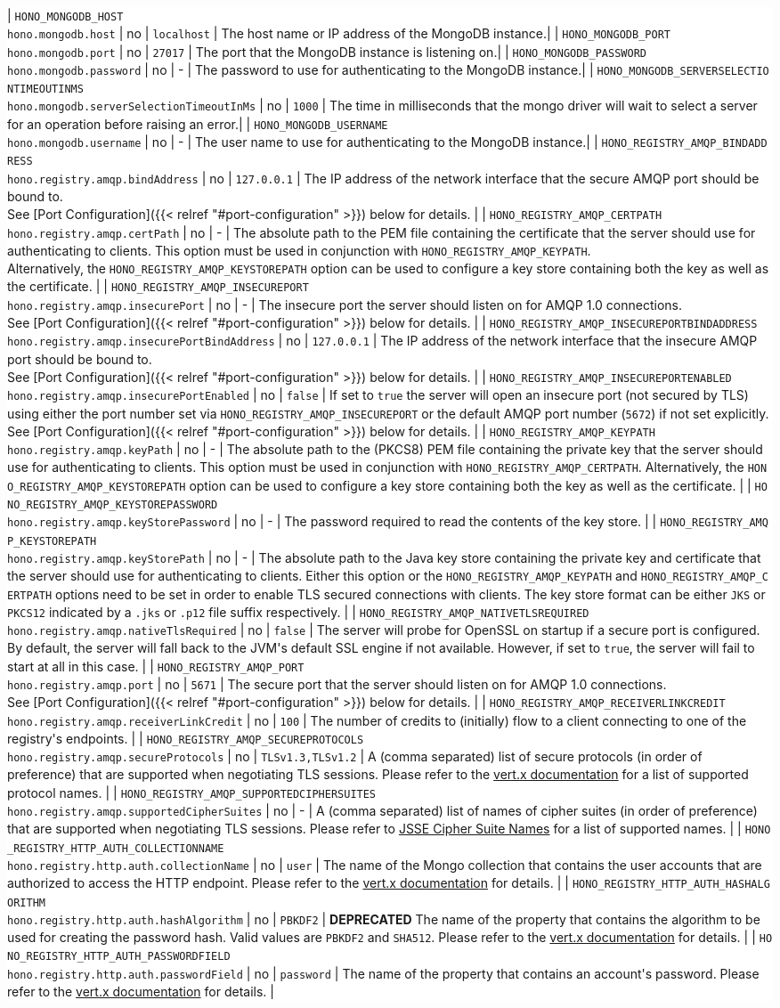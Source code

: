 | `HONO_MONGODB_HOST`<br>`hono.mongodb.host` | no | `localhost` | The host name or IP address of the MongoDB instance.|
| `HONO_MONGODB_PORT`<br>`hono.mongodb.port` | no | `27017` | The port that the MongoDB instance is listening on.|
| `HONO_MONGODB_PASSWORD`<br>`hono.mongodb.password` | no | - | The password to use for authenticating to the MongoDB instance.|
| `HONO_MONGODB_SERVERSELECTIONTIMEOUTINMS`<br>`hono.mongodb.serverSelectionTimeoutInMs` | no | `1000` | The time in milliseconds that the mongo driver will wait to select a server for an operation before raising an error.|
| `HONO_MONGODB_USERNAME`<br>`hono.mongodb.username` | no | - | The user name to use for authenticating to the MongoDB instance.|
| `HONO_REGISTRY_AMQP_BINDADDRESS`<br>`hono.registry.amqp.bindAddress` | no | `127.0.0.1` | The IP address of the network interface that the secure AMQP port should be bound to.<br>See [Port Configuration]({{< relref "#port-configuration" >}}) below for details. |
| `HONO_REGISTRY_AMQP_CERTPATH`<br>`hono.registry.amqp.certPath` | no | - | The absolute path to the PEM file containing the certificate that the server should use for authenticating to clients. This option must be used in conjunction with `HONO_REGISTRY_AMQP_KEYPATH`.<br>Alternatively, the `HONO_REGISTRY_AMQP_KEYSTOREPATH` option can be used to configure a key store containing both the key as well as the certificate. |
| `HONO_REGISTRY_AMQP_INSECUREPORT`<br>`hono.registry.amqp.insecurePort` | no | - | The insecure port the server should listen on for AMQP 1.0 connections.<br>See [Port Configuration]({{< relref "#port-configuration" >}}) below for details. |
| `HONO_REGISTRY_AMQP_INSECUREPORTBINDADDRESS`<br>`hono.registry.amqp.insecurePortBindAddress` | no | `127.0.0.1` | The IP address of the network interface that the insecure AMQP port should be bound to.<br>See [Port Configuration]({{< relref "#port-configuration" >}}) below for details. |
| `HONO_REGISTRY_AMQP_INSECUREPORTENABLED`<br>`hono.registry.amqp.insecurePortEnabled` | no | `false` | If set to `true` the server will open an insecure port (not secured by TLS) using either the port number set via `HONO_REGISTRY_AMQP_INSECUREPORT` or the default AMQP port number (`5672`) if not set explicitly.<br>See [Port Configuration]({{< relref "#port-configuration" >}}) below for details. |
| `HONO_REGISTRY_AMQP_KEYPATH`<br>`hono.registry.amqp.keyPath` | no | - | The absolute path to the (PKCS8) PEM file containing the private key that the server should use for authenticating to clients. This option must be used in conjunction with `HONO_REGISTRY_AMQP_CERTPATH`. Alternatively, the `HONO_REGISTRY_AMQP_KEYSTOREPATH` option can be used to configure a key store containing both the key as well as the certificate. |
| `HONO_REGISTRY_AMQP_KEYSTOREPASSWORD`<br>`hono.registry.amqp.keyStorePassword` | no | - | The password required to read the contents of the key store. |
| `HONO_REGISTRY_AMQP_KEYSTOREPATH`<br>`hono.registry.amqp.keyStorePath` | no | - | The absolute path to the Java key store containing the private key and certificate that the server should use for authenticating to clients. Either this option or the `HONO_REGISTRY_AMQP_KEYPATH` and `HONO_REGISTRY_AMQP_CERTPATH` options need to be set in order to enable TLS secured connections with clients. The key store format can be either `JKS` or `PKCS12` indicated by a `.jks` or `.p12` file suffix respectively. |
| `HONO_REGISTRY_AMQP_NATIVETLSREQUIRED`<br>`hono.registry.amqp.nativeTlsRequired` | no | `false` | The server will probe for OpenSSL on startup if a secure port is configured. By default, the server will fall back to the JVM's default SSL engine if not available. However, if set to `true`, the server will fail to start at all in this case. |
| `HONO_REGISTRY_AMQP_PORT`<br>`hono.registry.amqp.port` | no | `5671` | The secure port that the server should listen on for AMQP 1.0 connections.<br>See [Port Configuration]({{< relref "#port-configuration" >}}) below for details. |
| `HONO_REGISTRY_AMQP_RECEIVERLINKCREDIT`<br>`hono.registry.amqp.receiverLinkCredit` | no | `100` | The number of credits to (initially) flow to a client connecting to one of the registry's endpoints. |
| `HONO_REGISTRY_AMQP_SECUREPROTOCOLS`<br>`hono.registry.amqp.secureProtocols` | no | `TLSv1.3,TLSv1.2` | A (comma separated) list of secure protocols (in order of preference) that are supported when negotiating TLS sessions. Please refer to the [vert.x documentation](https://vertx.io/docs/vertx-core/java/#ssl) for a list of supported protocol names. |
| `HONO_REGISTRY_AMQP_SUPPORTEDCIPHERSUITES`<br>`hono.registry.amqp.supportedCipherSuites` | no | - | A (comma separated) list of names of cipher suites (in order of preference) that are supported when negotiating TLS sessions. Please refer to [JSSE Cipher Suite Names](https://docs.oracle.com/en/java/javase/17/docs/specs/security/standard-names.html#jsse-cipher-suite-names) for a list of supported names. |
| `HONO_REGISTRY_HTTP_AUTH_COLLECTIONNAME`<br>`hono.registry.http.auth.collectionName` | no | `user` | The name of the Mongo collection that contains the user accounts that are authorized to access the HTTP endpoint. Please refer to the [vert.x documentation](https://vertx.io/docs/4.5.7/vertx-auth-mongo/java/) for details. |
| `HONO_REGISTRY_HTTP_AUTH_HASHALGORITHM`<br>`hono.registry.http.auth.hashAlgorithm` | no | `PBKDF2` | **DEPRECATED** The name of the property that contains the algorithm to be used for creating the password hash. Valid values are `PBKDF2` and `SHA512`. Please refer to the [vert.x documentation](https://vertx.io/docs/4.5.7/vertx-auth-mongo/java/) for details. |
| `HONO_REGISTRY_HTTP_AUTH_PASSWORDFIELD`<br>`hono.registry.http.auth.passwordField` | no | `password` | The name of the property that contains an account's password. Please refer to the [vert.x documentation](https://vertx.io/docs/4.5.7/vertx-auth-mongo/java/) for details. |